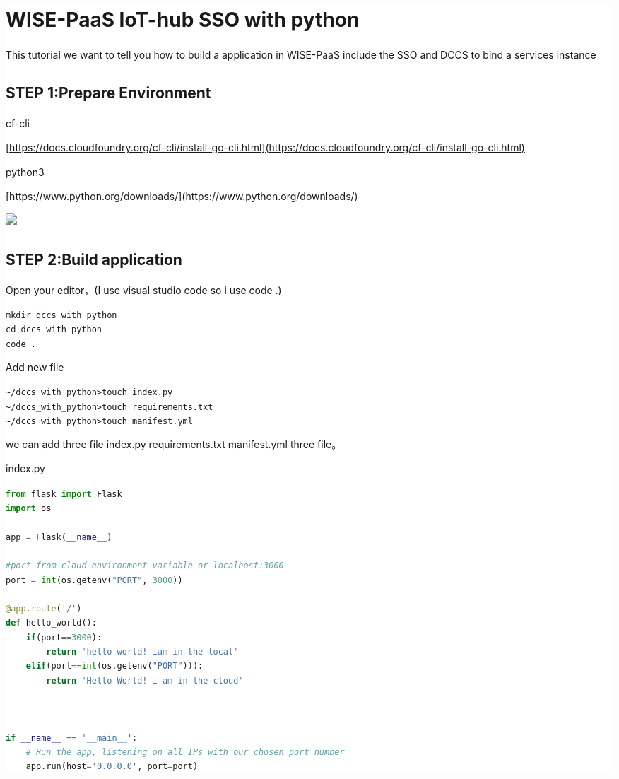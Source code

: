 
# WISE-PaaS IoT-hub SSO with python

This tutorial we want to tell you how to build a application in WISE-PaaS include the SSO and DCCS to bind a services instance

## STEP 1:Prepare Environment

cf-cli

[https://docs.cloudfoundry.org/cf-cli/install-go-cli.html](https://docs.cloudfoundry.org/cf-cli/install-go-cli.html)

python3

[https://www.python.org/downloads/](https://www.python.org/downloads/)

![](https://cdn-images-1.medium.com/max/2000/1*iJwh3dROjmveF8x1rC6zag.png)

## STEP 2:Build application

Open your editor，(I use [visual studio code](https://code.visualstudio.com/) so i use code .)

    mkdir dccs_with_python
    cd dccs_with_python 
    code .

Add new file

    ~/dccs_with_python>touch index.py
    ~/dccs_with_python>touch requirements.txt
    ~/dccs_with_python>touch manifest.yml

we can add three file index.py requirements.txt manifest.yml three file。

index.py



```py
from flask import Flask
import os

app = Flask(__name__)

#port from cloud environment variable or localhost:3000
port = int(os.getenv("PORT", 3000))

@app.route('/')
def hello_world():
    if(port==3000):
        return 'hello world! iam in the local'
    elif(port==int(os.getenv("PORT"))):
        return 'Hello World! i am in the cloud'



if __name__ == '__main__':
    # Run the app, listening on all IPs with our chosen port number
    app.run(host='0.0.0.0', port=port)
```
